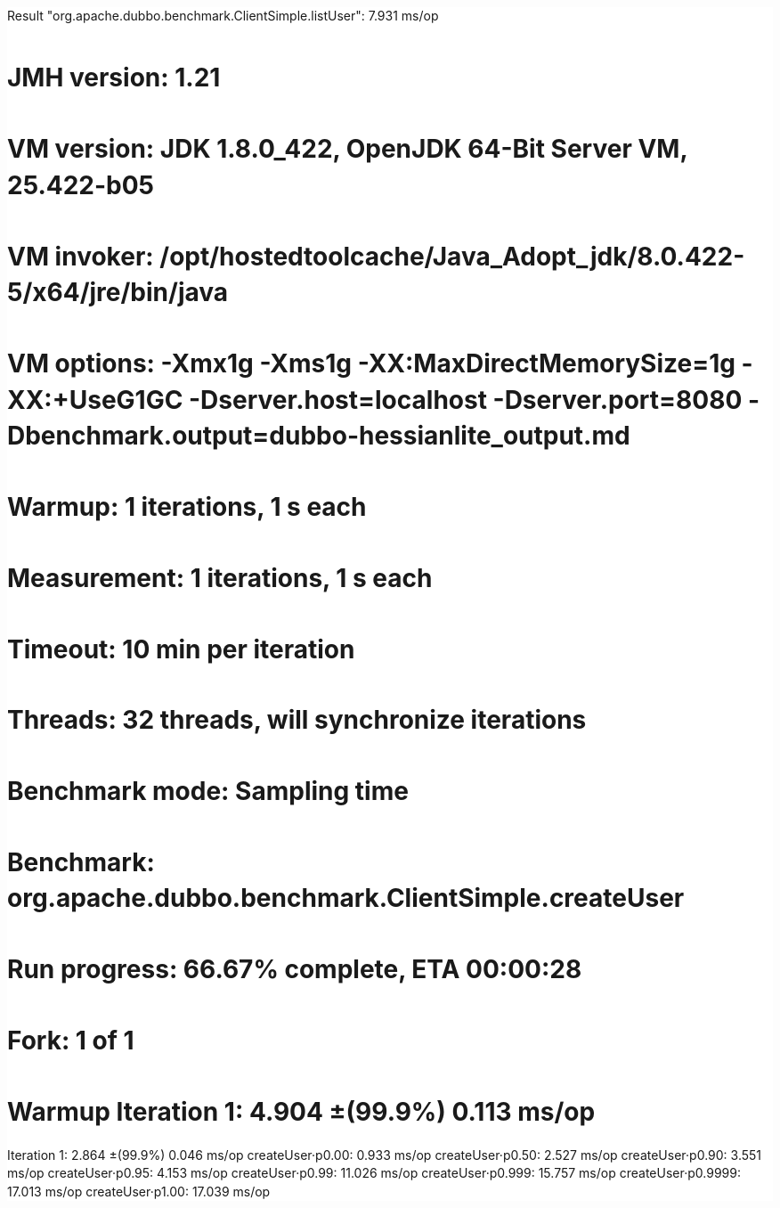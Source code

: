 
Result "org.apache.dubbo.benchmark.ClientSimple.listUser":
  7.931 ms/op


# JMH version: 1.21
# VM version: JDK 1.8.0_422, OpenJDK 64-Bit Server VM, 25.422-b05
# VM invoker: /opt/hostedtoolcache/Java_Adopt_jdk/8.0.422-5/x64/jre/bin/java
# VM options: -Xmx1g -Xms1g -XX:MaxDirectMemorySize=1g -XX:+UseG1GC -Dserver.host=localhost -Dserver.port=8080 -Dbenchmark.output=dubbo-hessianlite_output.md
# Warmup: 1 iterations, 1 s each
# Measurement: 1 iterations, 1 s each
# Timeout: 10 min per iteration
# Threads: 32 threads, will synchronize iterations
# Benchmark mode: Sampling time
# Benchmark: org.apache.dubbo.benchmark.ClientSimple.createUser

# Run progress: 66.67% complete, ETA 00:00:28
# Fork: 1 of 1
# Warmup Iteration   1: 4.904 ±(99.9%) 0.113 ms/op
Iteration   1: 2.864 ±(99.9%) 0.046 ms/op
                 createUser·p0.00:   0.933 ms/op
                 createUser·p0.50:   2.527 ms/op
                 createUser·p0.90:   3.551 ms/op
                 createUser·p0.95:   4.153 ms/op
                 createUser·p0.99:   11.026 ms/op
                 createUser·p0.999:  15.757 ms/op
                 createUser·p0.9999: 17.013 ms/op
                 createUser·p1.00:   17.039 ms/op
